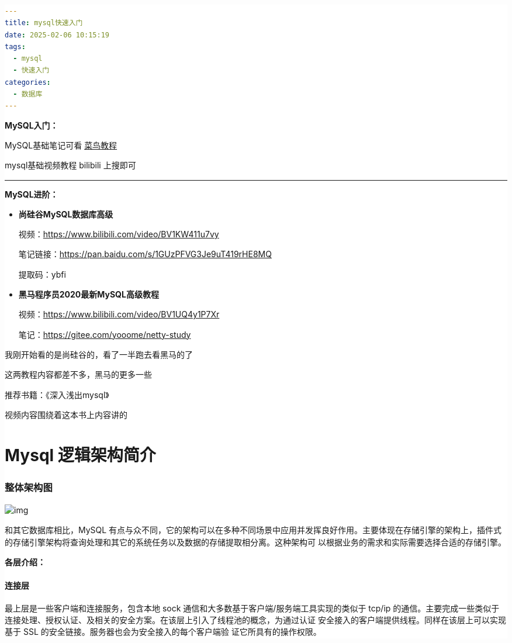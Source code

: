 ```yaml
---
title: mysql快速入门
date: 2025-02-06 10:15:19
tags:
  - mysql
  - 快速入门
categories:
  - 数据库
---
```


**MySQL入门：**

MySQL基础笔记可看 [菜鸟教程](https://www.runoob.com/mysql/mysql-tutorial.html)

mysql基础视频教程 bilibili 上搜即可

---

**MySQL进阶：**

- **尚硅谷MySQL数据库高级**

  视频：<https://www.bilibili.com/video/BV1KW411u7vy>

  笔记链接：<https://pan.baidu.com/s/1GUzPFVG3Je9uT419rHE8MQ>

  提取码：ybfi

- **黑马程序员2020最新MySQL高级教程**

  视频：<https://www.bilibili.com/video/BV1UQ4y1P7Xr>

  笔记：<https://gitee.com/yooome/netty-study>

我刚开始看的是尚硅谷的，看了一半跑去看黑马的了

这两教程内容都差不多，黑马的更多一些

推荐书籍：《深入浅出mysql》

视频内容围绕着这本书上内容讲的

# Mysql 逻辑架构简介

### 整体架构图

![img](540235-20160927083854563-2139392246.jpg)

和其它数据库相比，MySQL 有点与众不同，它的架构可以在多种不同场景中应用并发挥良好作用。主要体现在存储引擎的架构上，插件式的存储引擎架构将查询处理和其它的系统任务以及数据的存储提取相分离。这种架构可 以根据业务的需求和实际需要选择合适的存储引擎。

**各层介绍：**

#### 连接层

最上层是一些客户端和连接服务，包含本地 sock 通信和大多数基于客户端/服务端工具实现的类似于 tcp/ip 的通信。主要完成一些类似于连接处理、授权认证、及相关的安全方案。在该层上引入了线程池的概念，为通过认证 安全接入的客户端提供线程。同样在该层上可以实现基于 SSL 的安全链接。服务器也会为安全接入的每个客户端验 证它所具有的操作权限。
